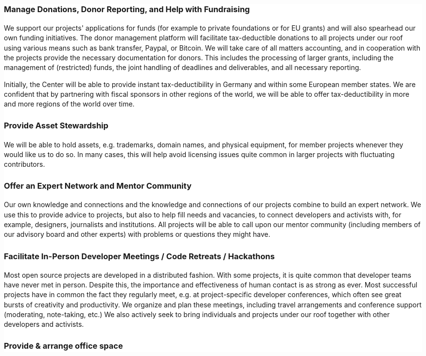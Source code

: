 ### Manage Donations, Donor Reporting, and Help with Fundraising

We support our projects' applications for funds (for example to private
foundations or for EU grants) and will also spearhead our own funding
initiatives. The donor management platform will facilitate
tax-deductible donations to all projects under our roof using various
means such as bank transfer, Paypal, or Bitcoin. We will take care of
all matters accounting, and in cooperation with the projects provide the
necessary documentation for donors. This includes the processing of
larger grants, including the management of (restricted) funds, the joint
handling of deadlines and deliverables, and all necessary reporting.

Initially, the Center will be able to provide instant tax-deductibility
in Germany and within some European member states. We are confident that
by partnering with fiscal sponsors in other regions of the world, we
will be able to offer tax-deductibility in more and more regions of the
world over time.

### Provide Asset Stewardship

We will be able to hold assets, e.g. trademarks, domain names, and
physical equipment, for member projects whenever they would like us to
do so. In many cases, this will help avoid licensing issues quite common
in larger projects with fluctuating contributors.

### Offer an Expert Network and Mentor Community

Our own knowledge and connections and the knowledge and connections of
our projects combine to build an expert network. We use this to provide
advice to projects, but also to help fill needs and vacancies, to
connect developers and activists with, for example, designers,
journalists and institutions. All projects will be able to call upon our
mentor community (including members of our advisory board and other
experts) with problems or questions they might have.

### Facilitate In-Person Developer Meetings / Code Retreats / Hackathons

Most open source projects are developed in a distributed fashion. With
some projects, it is quite common that developer teams have never met in
person. Despite this, the importance and effectiveness of human contact
is as strong as ever. Most successful projects have in common the fact
they regularly meet, e.g. at project-specific developer conferences,
which often see great bursts of creativity and productivity. We organize
and plan these meetings, including travel arrangements and conference
support (moderating, note-taking, etc.) We also actively seek to bring
individuals and projects under our roof together with other developers
and activists.

### Provide & arrange office space

